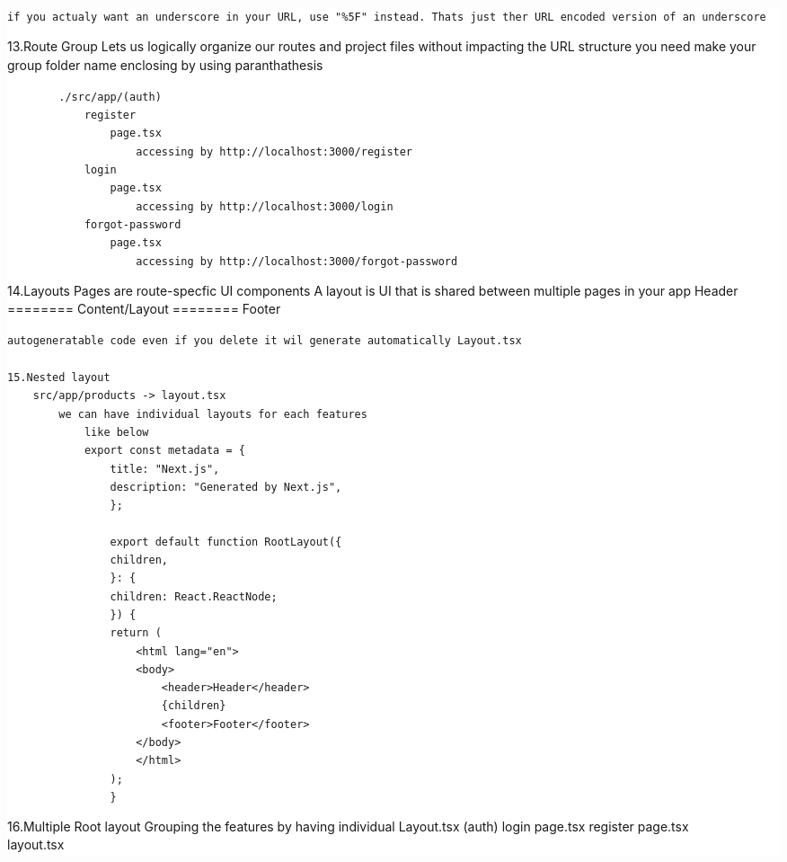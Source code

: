     if you actualy want an underscore in your URL, use "%5F" instead. Thats just ther URL encoded version of an underscore
13.Route Group
    Lets us logically organize our routes and project files without impacting the URL structure
        you need make your group folder name enclosing by using paranthathesis

            ./src/app/(auth)
                register
                    page.tsx
                        accessing by http://localhost:3000/register
                login 
                    page.tsx
                        accessing by http://localhost:3000/login
                forgot-password    
                    page.tsx
                        accessing by http://localhost:3000/forgot-password 

14.Layouts
    Pages are route-specfic UI components
    A layout is UI that is shared between multiple pages in your app
    Header
    ========
    Content/Layout
    ========
    Footer

    autogeneratable code even if you delete it wil generate automatically Layout.tsx

    15.Nested layout
        src/app/products -> layout.tsx
            we can have individual layouts for each features 
                like below 
                export const metadata = {
                    title: "Next.js",
                    description: "Generated by Next.js",
                    };

                    export default function RootLayout({
                    children,
                    }: {
                    children: React.ReactNode;
                    }) {
                    return (
                        <html lang="en">
                        <body>
                            <header>Header</header>
                            {children}
                            <footer>Footer</footer>
                        </body>
                        </html>
                    );
                    }

16.Multiple Root layout
    Grouping the features by having individual Layout.tsx
        (auth)
            login
                page.tsx
            register
                page.tsx    
            layout.tsx
